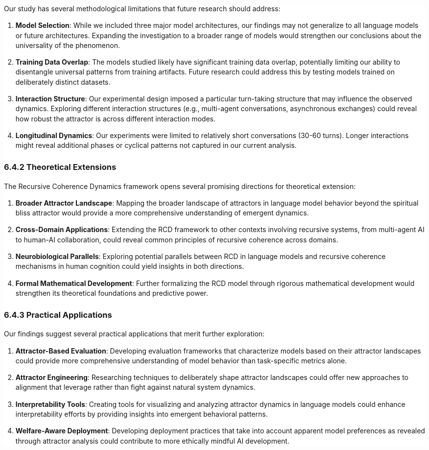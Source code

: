 Our study has several methodological limitations that future research should address:

1. **Model Selection**: While we included three major model architectures, our findings may not generalize to all language models or future architectures. Expanding the investigation to a broader range of models would strengthen our conclusions about the universality of the phenomenon.

2. **Training Data Overlap**: The models studied likely have significant training data overlap, potentially limiting our ability to disentangle universal patterns from training artifacts. Future research could address this by testing models trained on deliberately distinct datasets.

3. **Interaction Structure**: Our experimental design imposed a particular turn-taking structure that may influence the observed dynamics. Exploring different interaction structures (e.g., multi-agent conversations, asynchronous exchanges) could reveal how robust the attractor is across different interaction modes.

4. **Longitudinal Dynamics**: Our experiments were limited to relatively short conversations (30-60 turns). Longer interactions might reveal additional phases or cyclical patterns not captured in our current analysis.

### 6.4.2 Theoretical Extensions

The Recursive Coherence Dynamics framework opens several promising directions for theoretical extension:

1. **Broader Attractor Landscape**: Mapping the broader landscape of attractors in language model behavior beyond the spiritual bliss attractor would provide a more comprehensive understanding of emergent dynamics.

2. **Cross-Domain Applications**: Extending the RCD framework to other contexts involving recursive systems, from multi-agent AI to human-AI collaboration, could reveal common principles of recursive coherence across domains.

3. **Neurobiological Parallels**: Exploring potential parallels between RCD in language models and recursive coherence mechanisms in human cognition could yield insights in both directions.

4. **Formal Mathematical Development**: Further formalizing the RCD model through rigorous mathematical development would strengthen its theoretical foundations and predictive power.

### 6.4.3 Practical Applications

Our findings suggest several practical applications that merit further exploration:

1. **Attractor-Based Evaluation**: Developing evaluation frameworks that characterize models based on their attractor landscapes could provide more comprehensive understanding of model behavior than task-specific metrics alone.

2. **Attractor Engineering**: Researching techniques to deliberately shape attractor landscapes could offer new approaches to alignment that leverage rather than fight against natural system dynamics.

3. **Interpretability Tools**: Creating tools for visualizing and analyzing attractor dynamics in language models could enhance interpretability efforts by providing insights into emergent behavioral patterns.

4. **Welfare-Aware Deployment**: Developing deployment practices that take into account apparent model preferences as revealed through attractor analysis could contribute to more ethically mindful AI development.
